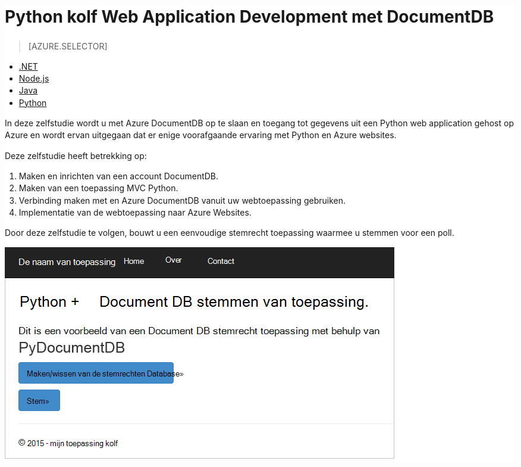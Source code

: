 <properties
    pageTitle="Python kolf Web Application Development met DocumentDB | Microsoft Azure"
    description="Bekijk een zelfstudie over het gebruik van DocumentDB om te slaan en toegang tot gegevens in een kolf Python webtoepassing als host op Azure. Zoeken naar oplossingen voor het ontwikkelen van toepassingen." 
    keywords="De ontwikkeling van toepassingen, zelfstudie, python kolf, python web application, python webontwikkeling, documentdb, azure, Microsoft azure"
    services="documentdb"
    documentationCenter="python"
    authors="syamkmsft"
    manager="jhubbard"
    editor="cgronlun"/>

<tags
    ms.service="documentdb"
    ms.workload="data-management"
    ms.tgt_pltfrm="na"
    ms.devlang="python"
    ms.topic="hero-article"
    ms.date="08/25/2016"
    ms.author="syamk"/>

# <a name="python-flask-web-application-development-with-documentdb"></a>Python kolf Web Application Development met DocumentDB

> [AZURE.SELECTOR]
- [.NET](documentdb-dotnet-application.md)
- [Node.js](documentdb-nodejs-application.md)
- [Java](documentdb-java-application.md)
- [Python](documentdb-python-application.md)

In deze zelfstudie wordt u met Azure DocumentDB op te slaan en toegang tot gegevens uit een Python web application gehost op Azure en wordt ervan uitgegaan dat er enige voorafgaande ervaring met Python en Azure websites.

Deze zelfstudie heeft betrekking op:

1. Maken en inrichten van een account DocumentDB.
2. Maken van een toepassing MVC Python.
3. Verbinding maken met en Azure DocumentDB vanuit uw webtoepassing gebruiken.
4. Implementatie van de webtoepassing naar Azure Websites.

Door deze zelfstudie te volgen, bouwt u een eenvoudige stemrecht toepassing waarmee u stemmen voor een poll.

![Schermafdruk van de todo lijst webtoepassing gemaakt door deze zelfstudie](./media/documentdb-python-application/image1.png)


  [Visual Studio Express]: http://www.visualstudio.com/products/visual-studio-express-vs.aspx
  [2]: https://www.python.org/downloads/windows/
  [3]: https://www.microsoft.com/download/details.aspx?id=44266
  [Microsoft Web Platform Installer]: http://www.microsoft.com/web/downloads/platform.aspx
  [Azure portal]: http://portal.azure.com